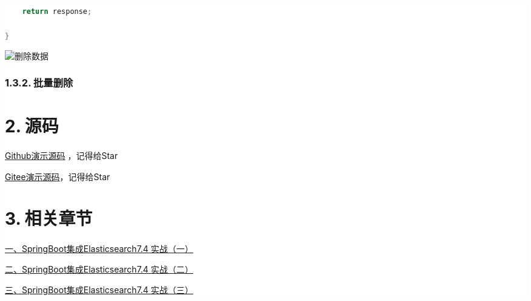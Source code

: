 ~~~java
    return response;

}
~~~

![删除数据](https://abram.oss-cn-shanghai.aliyuncs.com/blog/springboot/es/20201230114903.png)

### 1.3.2. 批量删除

# 2. 源码

[Github演示源码](https://github.com/king-angmar/weathertop/tree/master/akkad-springboot/springboot-elasticsearch) ，记得给Star

[Gitee演示源码](https://gitee.com/rothschil/weathertop/tree/master/akkad-springboot/springboot-elasticsearch)，记得给Star

# 3. 相关章节

[一、SpringBoot集成Elasticsearch7.4 实战（一）](https://www.jianshu.com/p/1fbfde2aefa5)

[二、SpringBoot集成Elasticsearch7.4 实战（二）](https://www.jianshu.com/p/acc8e86cc772)

[三、SpringBoot集成Elasticsearch7.4 实战（三）](https://www.jianshu.com/p/c02e5b412675)